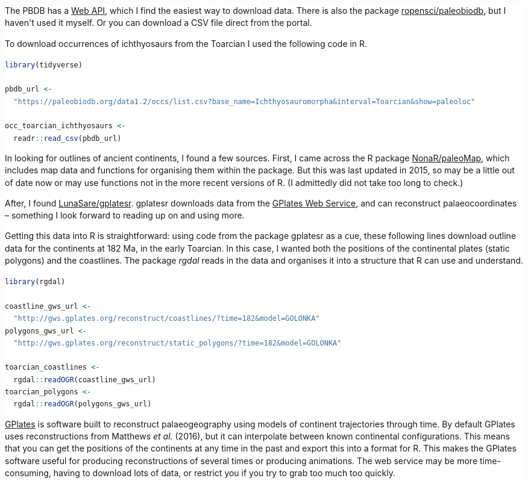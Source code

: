 The PBDB has a [Web API](https://paleobiodb.org/data1.2/), which I find the
easiest way to download data. There is also the package
[ropensci/paleobiodb](https://github.com/ropensci/paleobioDB), but I haven't
used it myself. Or you can download a CSV file direct from the portal.

To download occurrences of ichthyosaurs from the Toarcian I used the following
code in R.

```r
library(tidyverse)

pbdb_url <-
  "https://paleobiodb.org/data1.2/occs/list.csv?base_name=Ichthyosauromorpha&interval=Toarcian&show=paleoloc"

occ_toarcian_ichthyosaurs <-
  readr::read_csv(pbdb_url)
```

In looking for outlines of ancient continents, I found a few sources. First, I
came across the R package [NonaR/paleoMap](https://github.com/NonaR/paleoMap),
which includes map data and functions for organising them within the package.
But this was last updated in 2015, so may be a little out of date now or may use
functions not in the more recent versions of R. (I admittedly did not take too
long to check.)

After, I found [LunaSare/gplatesr](https://github.com/LunaSare/gplatesr).
gplatesr downloads data from the [GPlates Web Service](https://gws.gplates.org),
and can reconstruct palaeocoordinates – something I look forward to reading up
on and using more.

Getting this data into R is straightforward: using code from the package
gplatesr as a cue, these following lines download outline data for the
continents at 182 Ma, in the early Toarcian. In this case, I wanted both the
positions of the continental plates (static polygons) and the coastlines. The
package _rgdal_ reads in the data and organises it into a structure that R can use
and understand.

```r
library(rgdal)

coastline_gws_url <-
  "http://gws.gplates.org/reconstruct/coastlines/?time=182&model=GOLONKA"
polygons_gws_url <-
  "http://gws.gplates.org/reconstruct/static_polygons/?time=182&model=GOLONKA"

toarcian_coastlines <-
  rgdal::readOGR(coastline_gws_url)
toarcian_polygons <-
  rgdal::readOGR(polygons_gws_url)
```

[GPlates](https://www.gplates.org) is software built to reconstruct
palaeogeography using models of continent trajectories through time. By default
GPlates uses reconstructions from Matthews _et al._ (2016), but it can
interpolate between known continental configurations. This means that you can
get the positions of the continents at any time in the past and export this into
a format for R. This makes the GPlates software useful for producing
reconstructions of several times or producing animations. The web service may be
more time-consuming, having to download lots of data, or restrict you if you try
to grab too much too quickly.
